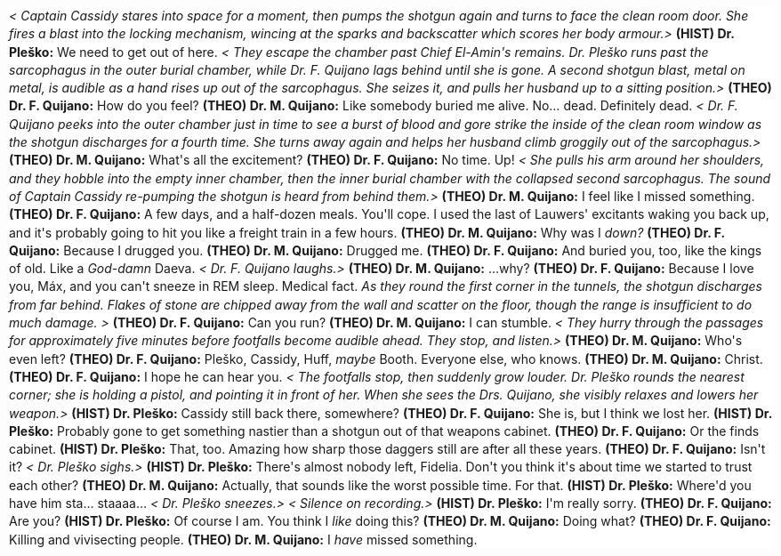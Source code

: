 _< Captain Cassidy stares into space for a moment, then pumps the shotgun again and turns to face the clean room door. She fires a blast into the locking mechanism, wincing at the sparks and backscatter which scores her body armour.>_
**(HIST) Dr. Pleško:** We need to get out of here.
_< They escape the chamber past Chief El-Amin's remains. Dr. Pleško runs past the sarcophagus in the outer burial chamber, while Dr. F. Quijano lags behind until she is gone. A second shotgun blast, metal on metal, is audible as a hand rises up out of the sarcophagus. She seizes it, and pulls her husband up to a sitting position.>_
**(THEO) Dr. F. Quijano:** How do you feel?
**(THEO) Dr. M. Quijano:** Like somebody buried me alive. No… dead. Definitely dead.
_< Dr. F. Quijano peeks into the outer chamber just in time to see a burst of blood and gore strike the inside of the clean room window as the shotgun discharges for a fourth time. She turns away again and helps her husband climb groggily out of the sarcophagus.>_
**(THEO) Dr. M. Quijano:** What's all the excitement?
**(THEO) Dr. F. Quijano:** No time. Up!
_< She pulls his arm around her shoulders, and they hobble into the empty inner chamber, then the inner burial chamber with the collapsed second sarcophagus. The sound of Captain Cassidy re-pumping the shotgun is heard from behind them.>_
**(THEO) Dr. M. Quijano:** I feel like I missed something.
**(THEO) Dr. F. Quijano:** A few days, and a half-dozen meals. You'll cope. I used the last of Lauwers' excitants waking you back up, and it's probably going to hit you like a freight train in a few hours.
**(THEO) Dr. M. Quijano:** Why was I _down?_
**(THEO) Dr. F. Quijano:** Because I drugged you.
**(THEO) Dr. M. Quijano:** Drugged me.
**(THEO) Dr. F. Quijano:** And buried you, too, like the kings of old. Like a _God-damn_ Daeva.
_< Dr. F. Quijano laughs.>_
**(THEO) Dr. M. Quijano:** …why?
**(THEO) Dr. F. Quijano:** Because I love you, Máx, and you can't sneeze in REM sleep. Medical fact.
_As they round the first corner in the tunnels, the shotgun discharges from far behind. Flakes of stone are chipped away from the wall and scatter on the floor, though the range is insufficient to do much damage. >_
**(THEO) Dr. F. Quijano:** Can you run?
**(THEO) Dr. M. Quijano:** I can stumble.
_< They hurry through the passages for approximately five minutes before footfalls become audible ahead. They stop, and listen.>_
**(THEO) Dr. M. Quijano:** Who's even left?
**(THEO) Dr. F. Quijano:** Pleško, Cassidy, Huff, _maybe_ Booth. Everyone else, who knows.
**(THEO) Dr. M. Quijano:** Christ.
**(THEO) Dr. F. Quijano:** I hope he can hear you.
_< The footfalls stop, then suddenly grow louder. Dr. Pleško rounds the nearest corner; she is holding a pistol, and pointing it in front of her. When she sees the Drs. Quijano, she visibly relaxes and lowers her weapon.>_
**(HIST) Dr. Pleško:** Cassidy still back there, somewhere?
**(THEO) Dr. F. Quijano:** She is, but I think we lost her.
**(HIST) Dr. Pleško:** Probably gone to get something nastier than a shotgun out of that weapons cabinet.
**(THEO) Dr. F. Quijano:** Or the finds cabinet.
**(HIST) Dr. Pleško:** That, too. Amazing how sharp those daggers still are after all these years.
**(THEO) Dr. F. Quijano:** Isn't it?
_< Dr. Pleško sighs.>_
**(HIST) Dr. Pleško:** There's almost nobody left, Fidelia. Don't you think it's about time we started to trust each other?
**(THEO) Dr. M. Quijano:** Actually, that sounds like the worst possible time. For that.
**(HIST) Dr. Pleško:** Where'd you have him sta… staaaa…
_< Dr. Pleško sneezes.>_
_< Silence on recording.>_
**(HIST) Dr. Pleško:** I'm really sorry.
**(THEO) Dr. F. Quijano:** Are you?
**(HIST) Dr. Pleško:** Of course I am. You think I _like_ doing this?
**(THEO) Dr. M. Quijano:** Doing what?
**(THEO) Dr. F. Quijano:** Killing and vivisecting people.
**(THEO) Dr. M. Quijano:** I _have_ missed something.